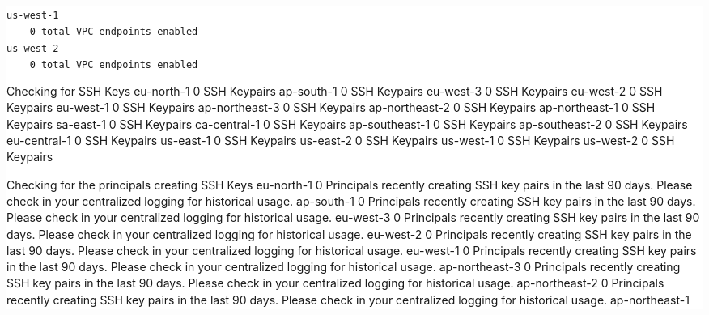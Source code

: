     us-west-1
        0 total VPC endpoints enabled
    us-west-2
        0 total VPC endpoints enabled

Checking for SSH Keys
    eu-north-1
        0 SSH Keypairs
    ap-south-1
        0 SSH Keypairs
    eu-west-3
        0 SSH Keypairs
    eu-west-2
        0 SSH Keypairs
    eu-west-1
        0 SSH Keypairs
    ap-northeast-3
        0 SSH Keypairs
    ap-northeast-2
        0 SSH Keypairs
    ap-northeast-1
        0 SSH Keypairs
    sa-east-1
        0 SSH Keypairs
    ca-central-1
        0 SSH Keypairs
    ap-southeast-1
        0 SSH Keypairs
    ap-southeast-2
        0 SSH Keypairs
    eu-central-1
        0 SSH Keypairs
    us-east-1
        0 SSH Keypairs
    us-east-2
        0 SSH Keypairs
    us-west-1
        0 SSH Keypairs
    us-west-2
        0 SSH Keypairs

Checking for the principals creating SSH Keys
    eu-north-1
        0 Principals recently creating SSH key pairs in the last 90 days. Please check in your centralized logging for historical usage.
    ap-south-1
        0 Principals recently creating SSH key pairs in the last 90 days. Please check in your centralized logging for historical usage.
    eu-west-3
        0 Principals recently creating SSH key pairs in the last 90 days. Please check in your centralized logging for historical usage.
    eu-west-2
        0 Principals recently creating SSH key pairs in the last 90 days. Please check in your centralized logging for historical usage.
    eu-west-1
        0 Principals recently creating SSH key pairs in the last 90 days. Please check in your centralized logging for historical usage.
    ap-northeast-3
        0 Principals recently creating SSH key pairs in the last 90 days. Please check in your centralized logging for historical usage.
    ap-northeast-2
        0 Principals recently creating SSH key pairs in the last 90 days. Please check in your centralized logging for historical usage.
    ap-northeast-1